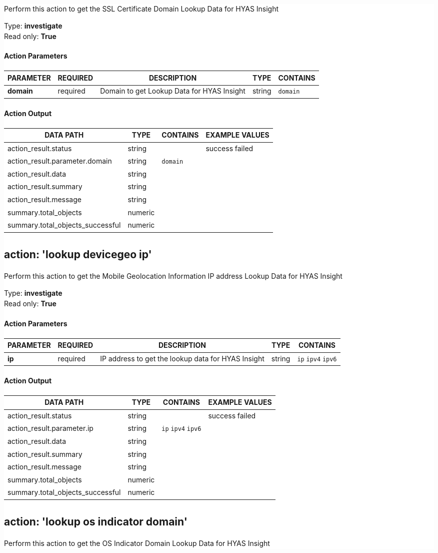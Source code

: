 Perform this action to get the SSL Certificate Domain Lookup Data for HYAS Insight

Type: **investigate** \
Read only: **True**

#### Action Parameters

PARAMETER | REQUIRED | DESCRIPTION | TYPE | CONTAINS
--------- | -------- | ----------- | ---- | --------
**domain** | required | Domain to get Lookup Data for HYAS Insight | string | `domain` |

#### Action Output

DATA PATH | TYPE | CONTAINS | EXAMPLE VALUES
--------- | ---- | -------- | --------------
action_result.status | string | | success failed |
action_result.parameter.domain | string | `domain` | |
action_result.data | string | | |
action_result.summary | string | | |
action_result.message | string | | |
summary.total_objects | numeric | | |
summary.total_objects_successful | numeric | | |

## action: 'lookup devicegeo ip'

Perform this action to get the Mobile Geolocation Information IP address Lookup Data for HYAS Insight

Type: **investigate** \
Read only: **True**

#### Action Parameters

PARAMETER | REQUIRED | DESCRIPTION | TYPE | CONTAINS
--------- | -------- | ----------- | ---- | --------
**ip** | required | IP address to get the lookup data for HYAS Insight | string | `ip` `ipv4` `ipv6` |

#### Action Output

DATA PATH | TYPE | CONTAINS | EXAMPLE VALUES
--------- | ---- | -------- | --------------
action_result.status | string | | success failed |
action_result.parameter.ip | string | `ip` `ipv4` `ipv6` | |
action_result.data | string | | |
action_result.summary | string | | |
action_result.message | string | | |
summary.total_objects | numeric | | |
summary.total_objects_successful | numeric | | |

## action: 'lookup os indicator domain'

Perform this action to get the OS Indicator Domain Lookup Data for HYAS Insight
